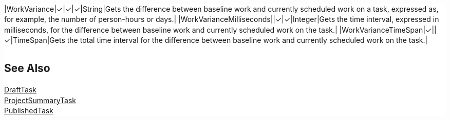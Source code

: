 |<a name="WorkVariance"></a>WorkVariance|&#x2713;|&#x2713;|&#x2713;|String|Gets the difference between baseline work and currently scheduled work on a task, expressed as, for example, the number of person-hours or days.|
|<a name="WorkVarianceMilliseconds"></a>WorkVarianceMilliseconds||&#x2713;|&#x2713;|Integer|Gets the time interval, expressed in milliseconds, for the difference between baseline work and currently scheduled work on the task.|
|<a name="WorkVarianceTimeSpan"></a>WorkVarianceTimeSpan|&#x2713;||&#x2713;|TimeSpan|Gets the total time interval for the difference between baseline work and currently scheduled work on the task.|

## <a name="seeAlso"></a>See Also

[DraftTask](DraftTask.md)<br/>
[ProjectSummaryTask](ProjectSummaryTask.md)<br/>
[PublishedTask](PublishedTask.md)<br/>
